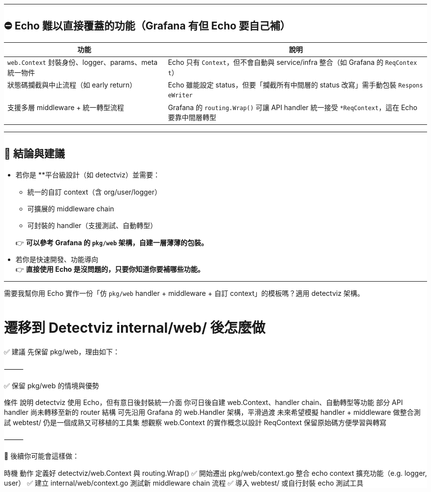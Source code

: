 * * *

⛔ Echo 難以直接覆蓋的功能（Grafana 有但 Echo 要自己補）
--------------------------------------

| 功能 | 說明 |
| --- | --- |
| `web.Context` 封裝身份、logger、params、meta 統一物件 | Echo 只有 `Context`，但不會自動與 service/infra 整合（如 Grafana 的 `ReqContext`） |
| 狀態碼攔截與中止流程（如 early return） | Echo 雖能設定 status，但要「攔截所有中間層的 status 改寫」需手動包裝 `ResponseWriter` |
| 支援多層 middleware + 統一轉型流程 | Grafana 的 `routing.Wrap()` 可讓 API handler 統一接受 `*ReqContext`，這在 Echo 要靠中間層轉型 |

* * *

🧠 結論與建議
--------

*   若你是 \*\*平台級設計（如 detectviz）並需要：
    
    *   統一的自訂 context（含 org/user/logger）
        
    *   可擴展的 middleware chain
        
    *   可封裝的 handler（支援測試、自動轉型）
        
    
    👉 **可以參考 Grafana 的 `pkg/web` 架構，自建一層薄薄的包裝。**
    
*   若你是快速開發、功能導向  
    👉 **直接使用 Echo 是沒問題的，只要你知道你要補哪些功能。**
    

* * *

需要我幫你用 Echo 實作一份「仿 `pkg/web` handler + middleware + 自訂 context」的模板嗎？適用 detectviz 架構。


# 遷移到 Detectviz internal/web/ 後怎麼做

✅ 建議 先保留 pkg/web，理由如下：

⸻

✅ 保留 pkg/web 的情境與優勢

條件	說明
detectviz 使用 Echo，但有意日後封裝統一介面	你可日後自建 web.Context、handler chain、自動轉型等功能
部分 API handler 尚未轉移至新的 router 結構	可先沿用 Grafana 的 web.Handler 架構，平滑過渡
未來希望模擬 handler + middleware 做整合測試	webtest/ 仍是一個成熟又可移植的工具集
想觀察 web.Context 的實作概念以設計 ReqContext	保留原始碼方便學習與轉寫


⸻

🚧 後續你可能會這樣做：

時機	動作
定義好 detectviz/web.Context 與 routing.Wrap()	✅ 開始遷出 pkg/web/context.go
整合 echo context 擴充功能（e.g. logger, user）	✅ 建立 internal/web/context.go
測試新 middleware chain 流程	✅ 導入 webtest/ 或自行封裝 echo 測試工具
